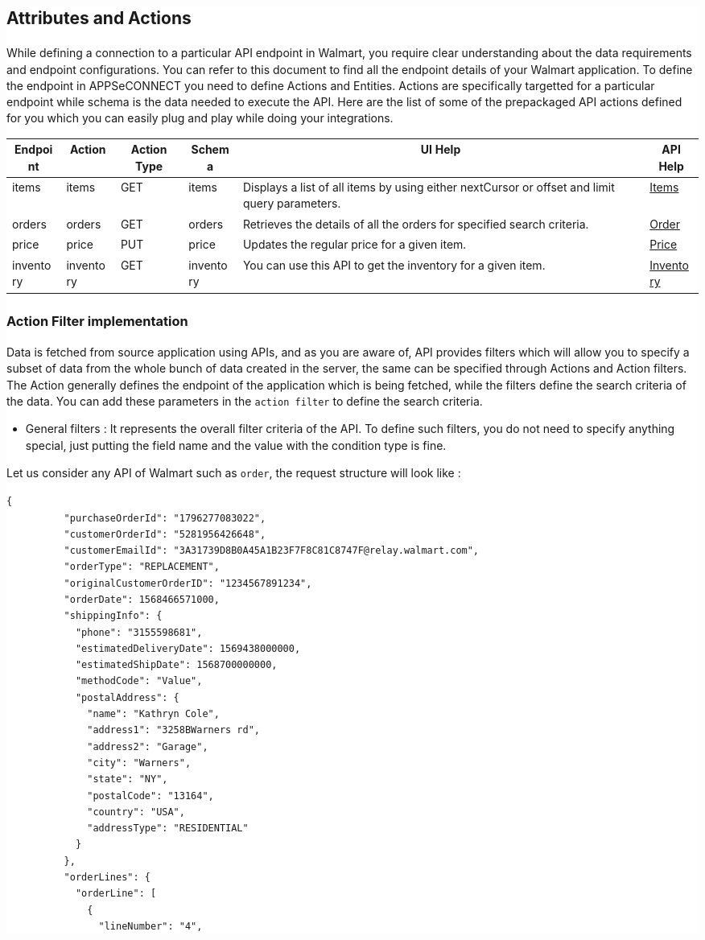 ## Attributes and Actions

While defining a connection to a particular API endpoint in Walmart, you require clear understanding about the data requirements 
and endpoint configurations. You can refer to this document to find all the endpoint details of your Walmart application. 
To define the endpoint in APPSeCONNECT you need to define Actions and Entities. Actions are specifically targetted for a particular 
endpoint while schema is the data needed to execute the API. Here are the list of some of the prepackaged API actions defined 
for you which you can easily plug and play while doing your integrations. 

|Endpoint|Action|Action Type|Schema|UI Help|API Help|
|---|-----|---|---|------|-----|
|items|items|GET|items|Displays a list of all items by using either nextCursor or offset and limit query parameters.|[Items](https://developer.walmart.com/tryout/us/mp/items)|
|orders|orders|GET|orders|Retrieves the details of all the orders for specified search criteria.|[Order](https://developer.walmart.com/tryout/us/mp/orders)|
|price|price|PUT|price|Updates the regular price for a given item.|[Price](https://developer.walmart.com/tryout/us/mp/price)|
|inventory|inventory|GET|inventory|You can use this API to get the inventory for a given item.|[Inventory](https://developer.walmart.com/tryout/us/mp/inventory)|

### Action Filter implementation

Data is fetched from source application using APIs, and as you are aware of, API provides filters 
which will allow you to specify a subset of data from the whole bunch of data created in the server, 
the same can be specified through Actions and Action filters. The Action generally defines the 
endpoint of the application which is being fetched, while the filters define the search criteria 
of the data. You can add these parameters in the `action filter` to define the search criteria. 

- General filters : It represents the overall filter criteria of the API. To define such filters, you do not need to specify anything special, just putting the field name and the value with the condition type is fine. 

Let us consider any API of Walmart such as `order`, the request structure will look like : 

```
{
          "purchaseOrderId": "1796277083022",
          "customerOrderId": "5281956426648",
          "customerEmailId": "3A31739D8B0A45A1B23F7F8C81C8747F@relay.walmart.com",
          "orderType": "REPLACEMENT",
          "originalCustomerOrderID": "1234567891234",
          "orderDate": 1568466571000,
          "shippingInfo": {
            "phone": "3155598681",
            "estimatedDeliveryDate": 1569438000000,
            "estimatedShipDate": 1568700000000,
            "methodCode": "Value",
            "postalAddress": {
              "name": "Kathryn Cole",
              "address1": "3258BWarners rd",
              "address2": "Garage",
              "city": "Warners",
              "state": "NY",
              "postalCode": "13164",
              "country": "USA",
              "addressType": "RESIDENTIAL"
            }
          },
          "orderLines": {
            "orderLine": [
              {
                "lineNumber": "4",
```